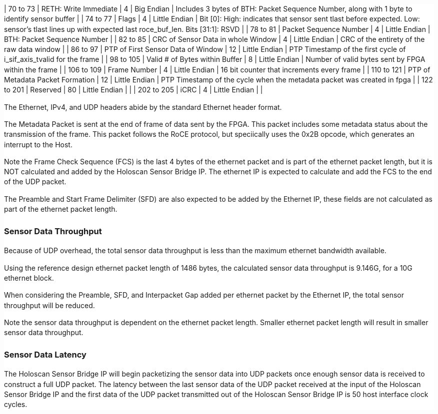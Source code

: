 | 70 to 73       | RETH: Write Immediate                                                                            | 4             | Big Endian     | Includes 3 bytes of BTH: Packet Sequence Number, along with 1 byte to identify sensor buffer                                                         |
| 74 to 77       | Flags                                                                                            | 4             | Little Endian  | Bit \[0\]: High: indicates that sensor sent tlast before expected. Low: sensor’s tlast lines up with expected last roce_buf_len. Bits \[31:1\]: RSVD |
| 78 to 81       | Packet Sequence Number                                                                           | 4             | Little Endian  | BTH: Packet Sequence Number                                                                                                                          |
| 82 to 85       | CRC of Sensor Data in whole Window                                                               | 4             | Little Endian  | CRC of the entirety of the raw data window                                                                                                           |
| 86 to 97       | PTP of First Sensor Data of Window                                                               | 12            | Little Endian  | PTP Timestamp of the first cycle of i_sif_axis_tvalid for the frame                                                                                  |
| 98 to 105      | Valid # of Bytes within Buffer                                                                   | 8             | Little Endian  | Number of valid bytes sent by FPGA within the frame                                                                                                  |
| 106 to 109     | Frame Number                                                                                     | 4             | Little Endian  | 16 bit counter that increments every frame                                                                                                           |
| 110 to 121     | PTP of Metadata Packet Formation                                                                 | 12            | Little Endian  | PTP Timestamp of the cycle when the metadata packet was created in fpga                                                                              |
| 122 to 201     | Reserved                                                                                         | 80            | Little Endian  |                                                                                                                                                      |
| 202 to 205     | iCRC                                                                                             | 4             | Little Endian  |                                                                                                                                                      |

The Ethernet, IPv4, and UDP headers abide by the standard Ethernet header format.

The Metadata Packet is sent at the end of frame of data sent by the FPGA. This packet
includes some metadata status about the transmission of the frame. This packet follows
the RoCE protocol, but speciically uses the 0x2B opcode, which generates an interrupt to
the Host.

Note the Frame Check Sequence (FCS) is the last 4 bytes of the ethernet packet and is
part of the ethernet packet length, but it is NOT calculated and added by the Holoscan
Sensor Bridge IP. The ethernet IP is expected to calculate and add the FCS to the end of
the UDP packet.

The Preamble and Start Frame Delimiter (SFD) are also expected to be added by the
Ethernet IP, these fields are not calculated as part of the ethernet packet length.

### Sensor Data Throughput

Because of UDP overhead, the total sensor data throughput is less than the maximum
ethernet bandwidth available.

Using the reference design ethernet packet length of 1486 bytes, the calculated sensor
data throughput is 9.146G, for a 10G ethernet block.

When considering the Preamble, SFD, and Interpacket Gap added per ethernet packet by the
Ethernet IP, the total sensor throughput will be reduced.

Note the sensor data throughput is dependent on the ethernet packet length. Smaller
ethernet packet length will result in smaller sensor data throughput.

### Sensor Data Latency

The Holoscan Sensor Bridge IP will begin packetizing the sensor data into UDP packets
once enough sensor data is received to construct a full UDP packet. The latency between
the last sensor data of the UDP packet received at the input of the Holoscan Sensor
Bridge IP and the first data of the UDP packet transmitted out of the Holoscan Sensor
Bridge IP is 50 host interface clock cycles.
